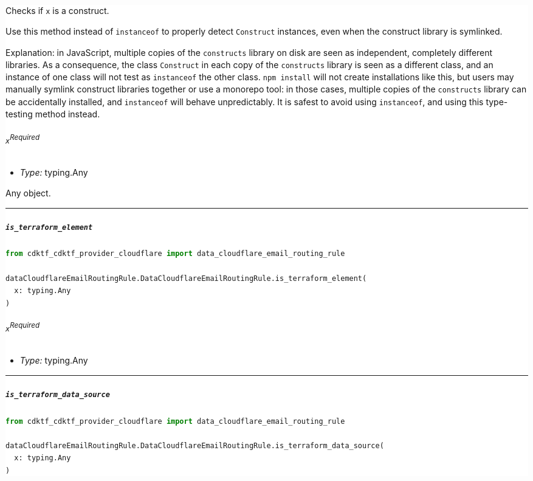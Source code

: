 Checks if `x` is a construct.

Use this method instead of `instanceof` to properly detect `Construct`
instances, even when the construct library is symlinked.

Explanation: in JavaScript, multiple copies of the `constructs` library on
disk are seen as independent, completely different libraries. As a
consequence, the class `Construct` in each copy of the `constructs` library
is seen as a different class, and an instance of one class will not test as
`instanceof` the other class. `npm install` will not create installations
like this, but users may manually symlink construct libraries together or
use a monorepo tool: in those cases, multiple copies of the `constructs`
library can be accidentally installed, and `instanceof` will behave
unpredictably. It is safest to avoid using `instanceof`, and using
this type-testing method instead.

###### `x`<sup>Required</sup> <a name="x" id="@cdktf/provider-cloudflare.dataCloudflareEmailRoutingRule.DataCloudflareEmailRoutingRule.isConstruct.parameter.x"></a>

- *Type:* typing.Any

Any object.

---

##### `is_terraform_element` <a name="is_terraform_element" id="@cdktf/provider-cloudflare.dataCloudflareEmailRoutingRule.DataCloudflareEmailRoutingRule.isTerraformElement"></a>

```python
from cdktf_cdktf_provider_cloudflare import data_cloudflare_email_routing_rule

dataCloudflareEmailRoutingRule.DataCloudflareEmailRoutingRule.is_terraform_element(
  x: typing.Any
)
```

###### `x`<sup>Required</sup> <a name="x" id="@cdktf/provider-cloudflare.dataCloudflareEmailRoutingRule.DataCloudflareEmailRoutingRule.isTerraformElement.parameter.x"></a>

- *Type:* typing.Any

---

##### `is_terraform_data_source` <a name="is_terraform_data_source" id="@cdktf/provider-cloudflare.dataCloudflareEmailRoutingRule.DataCloudflareEmailRoutingRule.isTerraformDataSource"></a>

```python
from cdktf_cdktf_provider_cloudflare import data_cloudflare_email_routing_rule

dataCloudflareEmailRoutingRule.DataCloudflareEmailRoutingRule.is_terraform_data_source(
  x: typing.Any
)
```

